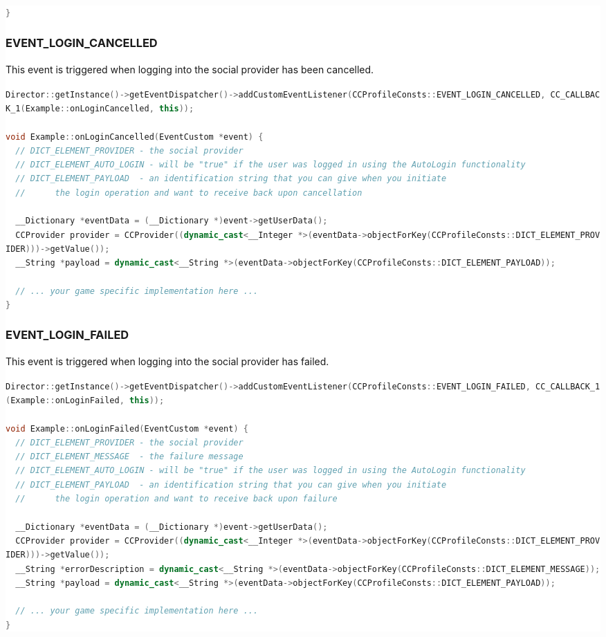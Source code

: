 ```cpp
}
```

### EVENT_LOGIN_CANCELLED

This event is triggered when logging into the social provider has been cancelled.

```cpp
Director::getInstance()->getEventDispatcher()->addCustomEventListener(CCProfileConsts::EVENT_LOGIN_CANCELLED, CC_CALLBACK_1(Example::onLoginCancelled, this));

void Example::onLoginCancelled(EventCustom *event) {
  // DICT_ELEMENT_PROVIDER - the social provider
  // DICT_ELEMENT_AUTO_LOGIN - will be "true" if the user was logged in using the AutoLogin functionality
  // DICT_ELEMENT_PAYLOAD  - an identification string that you can give when you initiate
  //      the login operation and want to receive back upon cancellation

  __Dictionary *eventData = (__Dictionary *)event->getUserData();
  CCProvider provider = CCProvider((dynamic_cast<__Integer *>(eventData->objectForKey(CCProfileConsts::DICT_ELEMENT_PROVIDER)))->getValue());
  __String *payload = dynamic_cast<__String *>(eventData->objectForKey(CCProfileConsts::DICT_ELEMENT_PAYLOAD));

  // ... your game specific implementation here ...
}
```

### EVENT_LOGIN_FAILED

This event is triggered when logging into the social provider has failed.

```cpp
Director::getInstance()->getEventDispatcher()->addCustomEventListener(CCProfileConsts::EVENT_LOGIN_FAILED, CC_CALLBACK_1(Example::onLoginFailed, this));

void Example::onLoginFailed(EventCustom *event) {
  // DICT_ELEMENT_PROVIDER - the social provider
  // DICT_ELEMENT_MESSAGE  - the failure message
  // DICT_ELEMENT_AUTO_LOGIN - will be "true" if the user was logged in using the AutoLogin functionality
  // DICT_ELEMENT_PAYLOAD  - an identification string that you can give when you initiate
  //      the login operation and want to receive back upon failure

  __Dictionary *eventData = (__Dictionary *)event->getUserData();
  CCProvider provider = CCProvider((dynamic_cast<__Integer *>(eventData->objectForKey(CCProfileConsts::DICT_ELEMENT_PROVIDER)))->getValue());
  __String *errorDescription = dynamic_cast<__String *>(eventData->objectForKey(CCProfileConsts::DICT_ELEMENT_MESSAGE));
  __String *payload = dynamic_cast<__String *>(eventData->objectForKey(CCProfileConsts::DICT_ELEMENT_PAYLOAD));

  // ... your game specific implementation here ...
}
```
